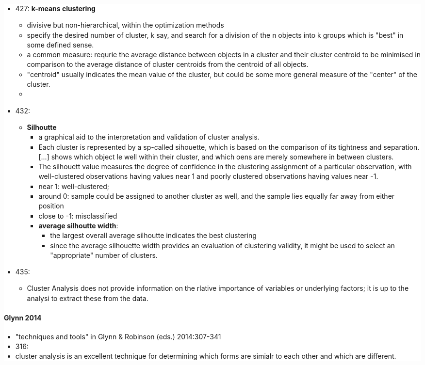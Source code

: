 - 427: **k-means clustering**

  - divisive but non-hierarchical, within the optimization methods
  - specify the desired number of cluster, k say, and search for a division of the n objects into k groups which is "best" in some defined sense.
  - a common measure: requrie the average distance between objects in a cluster and their cluster centroid to be minimised in comparison to the average distance of cluster centroids from the centroid of all objects.
  - "centroid" usually indicates the mean value of the cluster, but could be some more general measure of the "center" of the cluster.
  - 

- 432:

  - **Silhoutte**
    - a graphical aid to the interpretation and validation of cluster analysis.
    - Each cluster is represented by a sp-called sihouette, which is based on the comparison of its tightness and separation. [...] shows which object le well within their cluster, and which oens are merely somewhere in between clusters. 
    - The silhouett value measures the degree of confidence in the clustering assignment of a particular observation, with well-clustered observations having values near 1 and poorly clustered observations having values near -1.
    - near 1: well-clustered; 
    - around 0: sample could be assigned to another cluster as well, and the sample lies equally far away from either position
    - close to -1: misclassified
    - **average silhoutte width**:
      - the largest overall average silhoutte indicates the best clustering
      - since the average silhouette width provides an evaluation of clustering validity, it might be used to select an "appropriate" number of clusters.

- 435:

  - Cluster Analysis does not provide information on the rlative importance of variables or underlying factors; it is up to the analysi to extract these from the data.

  

  

#### Glynn 2014

- "techniques and tools" in Glynn & Robinson (eds.) 2014:307-341
-  316: 
  - cluster analysis is an excellent technique for determining which forms are simialr to each other and which are different.







